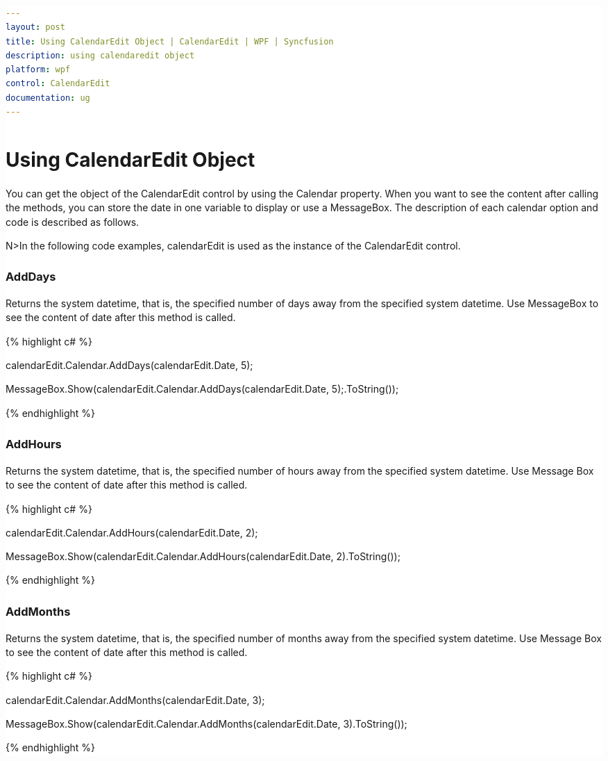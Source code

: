 ```yaml
---
layout: post
title: Using CalendarEdit Object | CalendarEdit | WPF | Syncfusion
description: using calendaredit object
platform: wpf
control: CalendarEdit
documentation: ug
---
```


# Using CalendarEdit Object

You can get the object of the CalendarEdit control by using the Calendar property. When you want to see the content after calling the methods, you can store the date in one variable to display or use a MessageBox. The description of each calendar option and code is described as follows.

N>In the following code examples, calendarEdit is used as the instance of the CalendarEdit control.

### AddDays

Returns the system datetime, that is, the specified number of days away from the specified system datetime. Use MessageBox to see the content of date after this method is called. 

{% highlight c# %}

calendarEdit.Calendar.AddDays(calendarEdit.Date, 5);

MessageBox.Show(calendarEdit.Calendar.AddDays(calendarEdit.Date, 5);.ToString());

{% endhighlight %}



### AddHours

Returns the system datetime, that is, the specified number of hours away from the specified system datetime. Use Message Box to see the content of date after this method is called.

{% highlight c# %}

calendarEdit.Calendar.AddHours(calendarEdit.Date, 2);

MessageBox.Show(calendarEdit.Calendar.AddHours(calendarEdit.Date, 2).ToString());

{% endhighlight %}

### AddMonths

Returns the system datetime, that is, the specified number of months away from the specified system datetime. Use Message Box to see the content of date after this method is called.

{% highlight c# %}

calendarEdit.Calendar.AddMonths(calendarEdit.Date, 3);

MessageBox.Show(calendarEdit.Calendar.AddMonths(calendarEdit.Date, 3).ToString());

{% endhighlight %}
